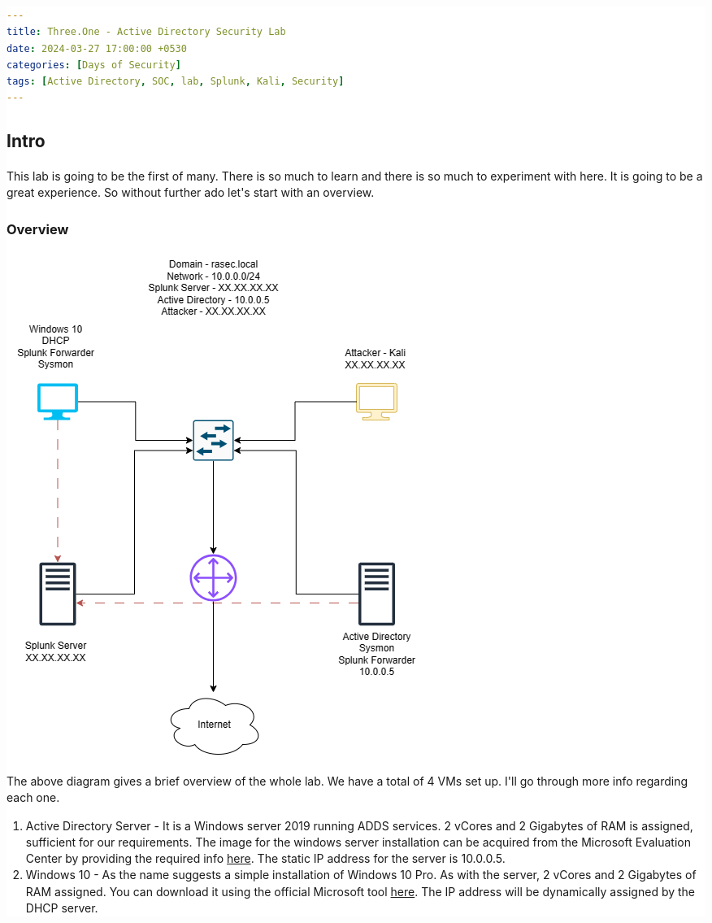 ```yaml
---
title: Three.One - Active Directory Security Lab
date: 2024-03-27 17:00:00 +0530
categories: [Days of Security]
tags: [Active Directory, SOC, lab, Splunk, Kali, Security]
---
```


## Intro
This lab is going to be the first of many. There is so much to learn and there is so much to experiment with here. It is going to be a great experience. So without further ado let's start with an overview.

### Overview
![AD-Lab-overview](/assets/ad-lab/ad-lab-overview.png)

The above diagram gives a brief overview of the whole lab. We have a total of 4 VMs set up. I'll go through more info regarding each one.  
1. Active Directory Server - It is a Windows server 2019 running ADDS services. 2 vCores and 2 Gigabytes of RAM is assigned, sufficient for our requirements. The image for the windows server installation can be acquired from the Microsoft Evaluation Center by providing the required info [here](https://info.microsoft.com/ww-landing-windows-server-2019.html). The static IP address for the server is 10.0.0.5.
2. Windows 10 - As the name suggests a simple installation of Windows 10 Pro. As with the server, 2 vCores and 2 Gigabytes of RAM assigned. You can download it using the official Microsoft tool [here](https://www.microsoft.com/en-in/software-download/windows10). The IP address will be dynamically assigned by the DHCP server.